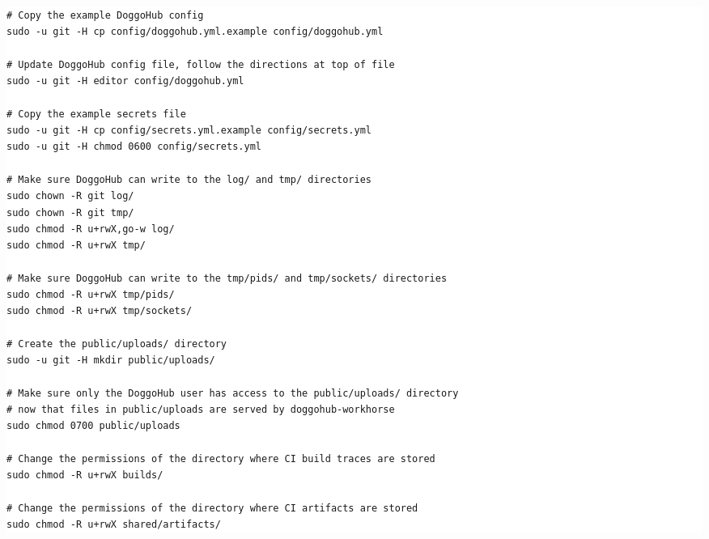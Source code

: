     # Copy the example DoggoHub config
    sudo -u git -H cp config/doggohub.yml.example config/doggohub.yml

    # Update DoggoHub config file, follow the directions at top of file
    sudo -u git -H editor config/doggohub.yml

    # Copy the example secrets file
    sudo -u git -H cp config/secrets.yml.example config/secrets.yml
    sudo -u git -H chmod 0600 config/secrets.yml

    # Make sure DoggoHub can write to the log/ and tmp/ directories
    sudo chown -R git log/
    sudo chown -R git tmp/
    sudo chmod -R u+rwX,go-w log/
    sudo chmod -R u+rwX tmp/

    # Make sure DoggoHub can write to the tmp/pids/ and tmp/sockets/ directories
    sudo chmod -R u+rwX tmp/pids/
    sudo chmod -R u+rwX tmp/sockets/

    # Create the public/uploads/ directory
    sudo -u git -H mkdir public/uploads/

    # Make sure only the DoggoHub user has access to the public/uploads/ directory
    # now that files in public/uploads are served by doggohub-workhorse
    sudo chmod 0700 public/uploads

    # Change the permissions of the directory where CI build traces are stored
    sudo chmod -R u+rwX builds/

    # Change the permissions of the directory where CI artifacts are stored
    sudo chmod -R u+rwX shared/artifacts/
